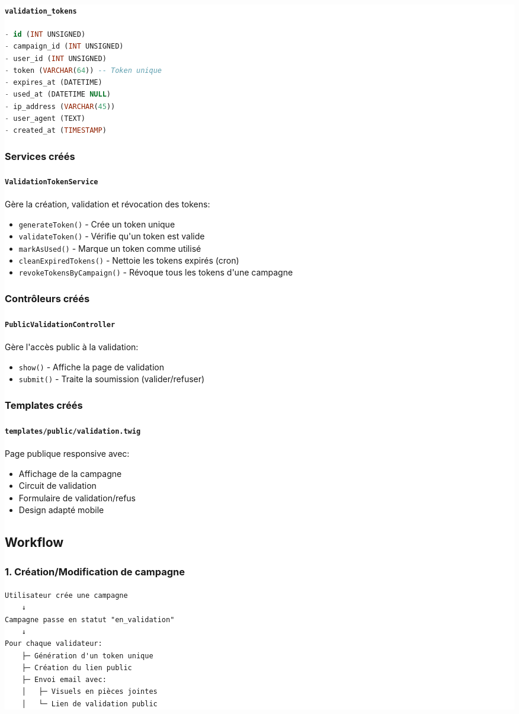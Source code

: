 #### `validation_tokens`
```sql
- id (INT UNSIGNED)
- campaign_id (INT UNSIGNED)
- user_id (INT UNSIGNED)
- token (VARCHAR(64)) -- Token unique
- expires_at (DATETIME)
- used_at (DATETIME NULL)
- ip_address (VARCHAR(45))
- user_agent (TEXT)
- created_at (TIMESTAMP)
```

### Services créés

#### `ValidationTokenService`
Gère la création, validation et révocation des tokens:
- `generateToken()` - Crée un token unique
- `validateToken()` - Vérifie qu'un token est valide
- `markAsUsed()` - Marque un token comme utilisé
- `cleanExpiredTokens()` - Nettoie les tokens expirés (cron)
- `revokeTokensByCampaign()` - Révoque tous les tokens d'une campagne

### Contrôleurs créés

#### `PublicValidationController`
Gère l'accès public à la validation:
- `show()` - Affiche la page de validation
- `submit()` - Traite la soumission (valider/refuser)

### Templates créés

#### `templates/public/validation.twig`
Page publique responsive avec:
- Affichage de la campagne
- Circuit de validation
- Formulaire de validation/refus
- Design adapté mobile

## Workflow

### 1. Création/Modification de campagne

```
Utilisateur crée une campagne
    ↓
Campagne passe en statut "en_validation"
    ↓
Pour chaque validateur:
    ├─ Génération d'un token unique
    ├─ Création du lien public
    ├─ Envoi email avec:
    │   ├─ Visuels en pièces jointes
    │   └─ Lien de validation public
```
